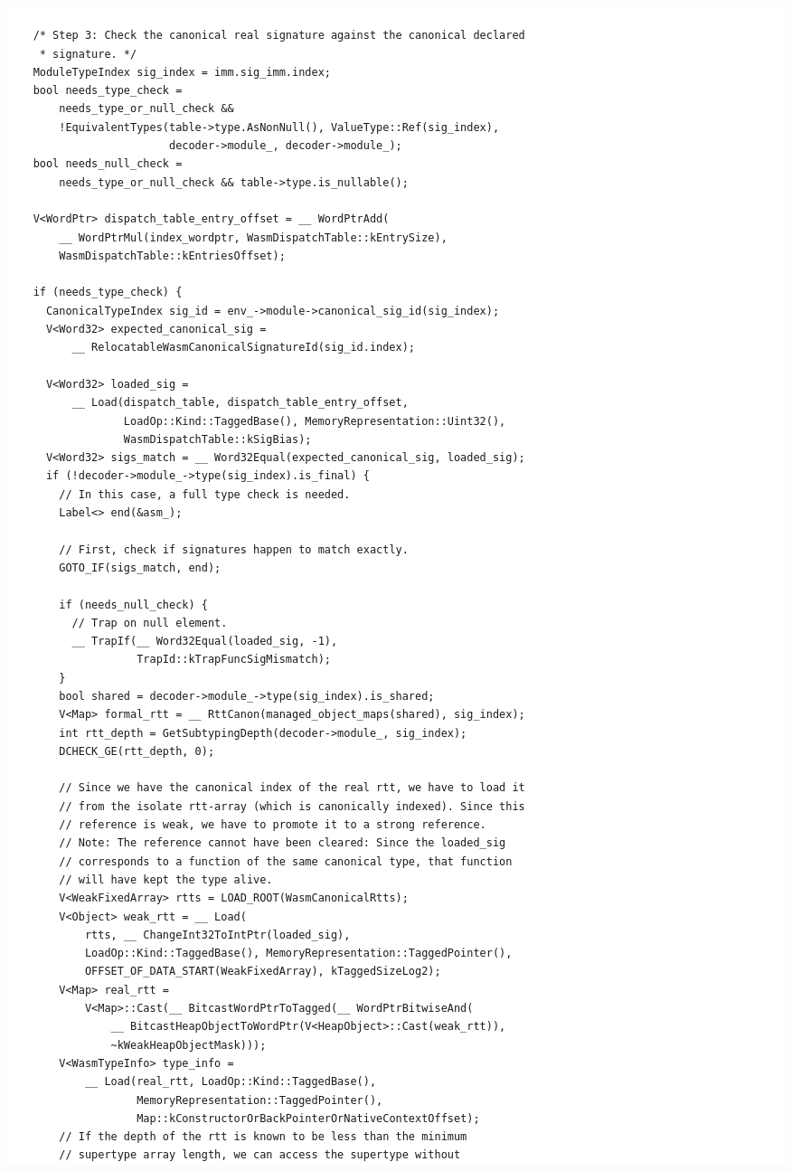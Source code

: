 ```

    /* Step 3: Check the canonical real signature against the canonical declared
     * signature. */
    ModuleTypeIndex sig_index = imm.sig_imm.index;
    bool needs_type_check =
        needs_type_or_null_check &&
        !EquivalentTypes(table->type.AsNonNull(), ValueType::Ref(sig_index),
                         decoder->module_, decoder->module_);
    bool needs_null_check =
        needs_type_or_null_check && table->type.is_nullable();

    V<WordPtr> dispatch_table_entry_offset = __ WordPtrAdd(
        __ WordPtrMul(index_wordptr, WasmDispatchTable::kEntrySize),
        WasmDispatchTable::kEntriesOffset);

    if (needs_type_check) {
      CanonicalTypeIndex sig_id = env_->module->canonical_sig_id(sig_index);
      V<Word32> expected_canonical_sig =
          __ RelocatableWasmCanonicalSignatureId(sig_id.index);

      V<Word32> loaded_sig =
          __ Load(dispatch_table, dispatch_table_entry_offset,
                  LoadOp::Kind::TaggedBase(), MemoryRepresentation::Uint32(),
                  WasmDispatchTable::kSigBias);
      V<Word32> sigs_match = __ Word32Equal(expected_canonical_sig, loaded_sig);
      if (!decoder->module_->type(sig_index).is_final) {
        // In this case, a full type check is needed.
        Label<> end(&asm_);

        // First, check if signatures happen to match exactly.
        GOTO_IF(sigs_match, end);

        if (needs_null_check) {
          // Trap on null element.
          __ TrapIf(__ Word32Equal(loaded_sig, -1),
                    TrapId::kTrapFuncSigMismatch);
        }
        bool shared = decoder->module_->type(sig_index).is_shared;
        V<Map> formal_rtt = __ RttCanon(managed_object_maps(shared), sig_index);
        int rtt_depth = GetSubtypingDepth(decoder->module_, sig_index);
        DCHECK_GE(rtt_depth, 0);

        // Since we have the canonical index of the real rtt, we have to load it
        // from the isolate rtt-array (which is canonically indexed). Since this
        // reference is weak, we have to promote it to a strong reference.
        // Note: The reference cannot have been cleared: Since the loaded_sig
        // corresponds to a function of the same canonical type, that function
        // will have kept the type alive.
        V<WeakFixedArray> rtts = LOAD_ROOT(WasmCanonicalRtts);
        V<Object> weak_rtt = __ Load(
            rtts, __ ChangeInt32ToIntPtr(loaded_sig),
            LoadOp::Kind::TaggedBase(), MemoryRepresentation::TaggedPointer(),
            OFFSET_OF_DATA_START(WeakFixedArray), kTaggedSizeLog2);
        V<Map> real_rtt =
            V<Map>::Cast(__ BitcastWordPtrToTagged(__ WordPtrBitwiseAnd(
                __ BitcastHeapObjectToWordPtr(V<HeapObject>::Cast(weak_rtt)),
                ~kWeakHeapObjectMask)));
        V<WasmTypeInfo> type_info =
            __ Load(real_rtt, LoadOp::Kind::TaggedBase(),
                    MemoryRepresentation::TaggedPointer(),
                    Map::kConstructorOrBackPointerOrNativeContextOffset);
        // If the depth of the rtt is known to be less than the minimum
        // supertype array length, we can access the supertype without
```
